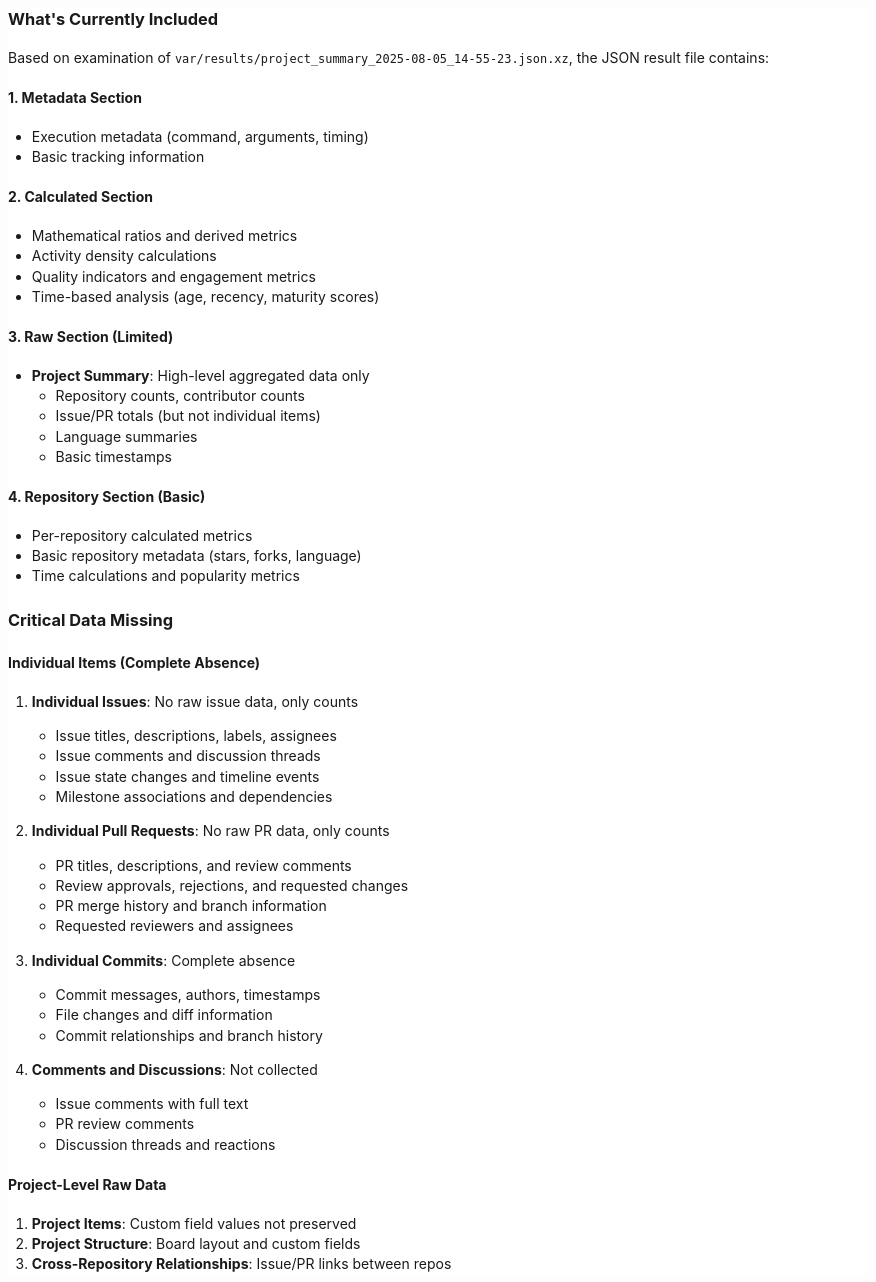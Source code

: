 ### What's Currently Included

Based on examination of `var/results/project_summary_2025-08-05_14-55-23.json.xz`, the JSON result file contains:

#### 1. Metadata Section
- Execution metadata (command, arguments, timing)
- Basic tracking information

#### 2. Calculated Section
- Mathematical ratios and derived metrics
- Activity density calculations
- Quality indicators and engagement metrics
- Time-based analysis (age, recency, maturity scores)

#### 3. Raw Section (Limited)
- **Project Summary**: High-level aggregated data only
  - Repository counts, contributor counts
  - Issue/PR totals (but not individual items)
  - Language summaries
  - Basic timestamps

#### 4. Repository Section (Basic)
- Per-repository calculated metrics
- Basic repository metadata (stars, forks, language)
- Time calculations and popularity metrics

### Critical Data Missing

#### Individual Items (Complete Absence)
1. **Individual Issues**: No raw issue data, only counts
   - Issue titles, descriptions, labels, assignees
   - Issue comments and discussion threads
   - Issue state changes and timeline events
   - Milestone associations and dependencies

2. **Individual Pull Requests**: No raw PR data, only counts
   - PR titles, descriptions, and review comments
   - Review approvals, rejections, and requested changes
   - PR merge history and branch information
   - Requested reviewers and assignees

3. **Individual Commits**: Complete absence
   - Commit messages, authors, timestamps
   - File changes and diff information
   - Commit relationships and branch history

4. **Comments and Discussions**: Not collected
   - Issue comments with full text
   - PR review comments
   - Discussion threads and reactions

#### Project-Level Raw Data
1. **Project Items**: Custom field values not preserved
2. **Project Structure**: Board layout and custom fields
3. **Cross-Repository Relationships**: Issue/PR links between repos
